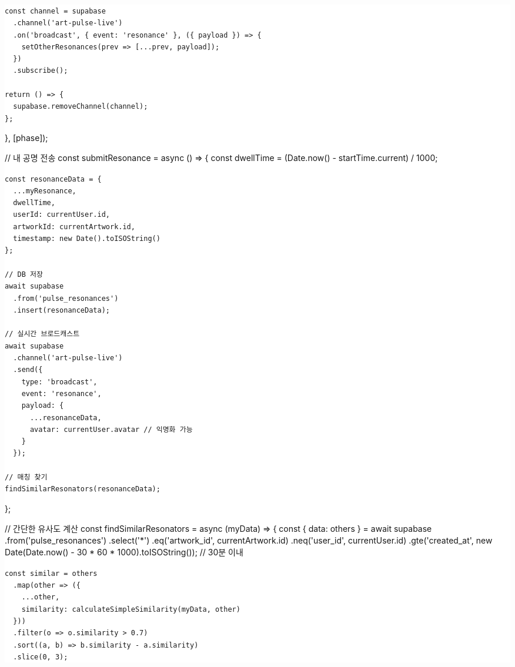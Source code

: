     const channel = supabase
      .channel('art-pulse-live')
      .on('broadcast', { event: 'resonance' }, ({ payload }) => {
        setOtherResonances(prev => [...prev, payload]);
      })
      .subscribe();
    
    return () => {
      supabase.removeChannel(channel);
    };
  }, [phase]);

  // 내 공명 전송
  const submitResonance = async () => {
    const dwellTime = (Date.now() - startTime.current) / 1000;
    
    const resonanceData = {
      ...myResonance,
      dwellTime,
      userId: currentUser.id,
      artworkId: currentArtwork.id,
      timestamp: new Date().toISOString()
    };
    
    // DB 저장
    await supabase
      .from('pulse_resonances')
      .insert(resonanceData);
    
    // 실시간 브로드캐스트
    await supabase
      .channel('art-pulse-live')
      .send({
        type: 'broadcast',
        event: 'resonance',
        payload: {
          ...resonanceData,
          avatar: currentUser.avatar // 익명화 가능
        }
      });
    
    // 매칭 찾기
    findSimilarResonators(resonanceData);
  };

  // 간단한 유사도 계산
  const findSimilarResonators = async (myData) => {
    const { data: others } = await supabase
      .from('pulse_resonances')
      .select('*')
      .eq('artwork_id', currentArtwork.id)
      .neq('user_id', currentUser.id)
      .gte('created_at', new Date(Date.now() - 30 * 60 * 1000).toISOString()); // 30분 이내
    
    const similar = others
      .map(other => ({
        ...other,
        similarity: calculateSimpleSimilarity(myData, other)
      }))
      .filter(o => o.similarity > 0.7)
      .sort((a, b) => b.similarity - a.similarity)
      .slice(0, 3);
    